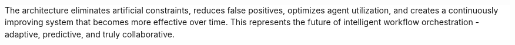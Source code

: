 The architecture eliminates artificial constraints, reduces false positives, optimizes agent utilization, and creates a continuously improving system that becomes more effective over time. This represents the future of intelligent workflow orchestration - adaptive, predictive, and truly collaborative.